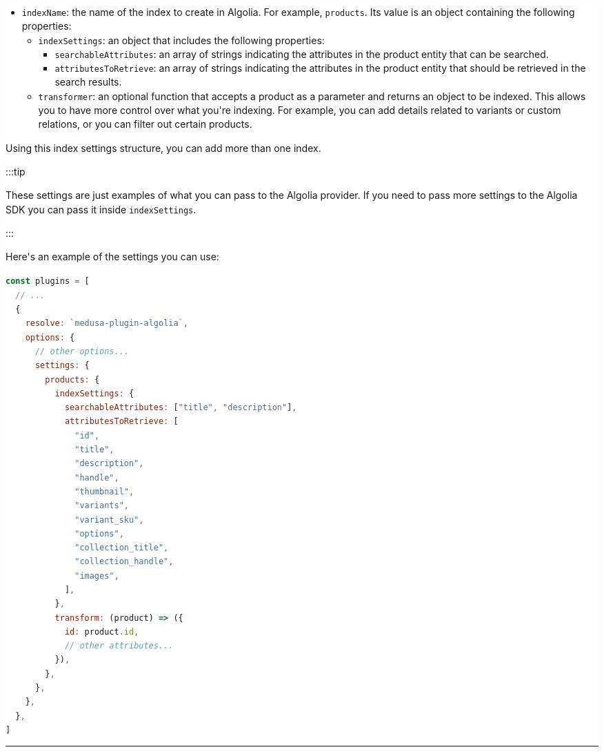 - `indexName`: the name of the index to create in Algolia. For example, `products`. Its value is an object containing the following properties:
  - `indexSettings`: an object that includes the following properties:
    - `searchableAttributes`: an array of strings indicating the attributes in the product entity that can be searched.
    - `attributesToRetrieve`: an array of strings indicating the attributes in the product entity that should be retrieved in the search results.
  - `transformer`: an optional function that accepts a product as a parameter and returns an object to be indexed. This allows you to have more control over what you're indexing. For example, you can add details related to variants or custom relations, or you can filter out certain products.

Using this index settings structure, you can add more than one index.

:::tip

These settings are just examples of what you can pass to the Algolia provider. If you need to pass more settings to the Algolia SDK you can pass it inside `indexSettings`.

:::

Here's an example of the settings you can use:

```js title=medusa-config.js
const plugins = [
  // ...
  {
    resolve: `medusa-plugin-algolia`,
    options: {
      // other options...
      settings: {
        products: {
          indexSettings: {
            searchableAttributes: ["title", "description"],
            attributesToRetrieve: [
              "id",
              "title",
              "description",
              "handle",
              "thumbnail",
              "variants",
              "variant_sku",
              "options",
              "collection_title",
              "collection_handle",
              "images",
            ],
          },
          transform: (product) => ({ 
            id: product.id, 
            // other attributes...
          }),
        },
      },
    },
  },
]
```

---